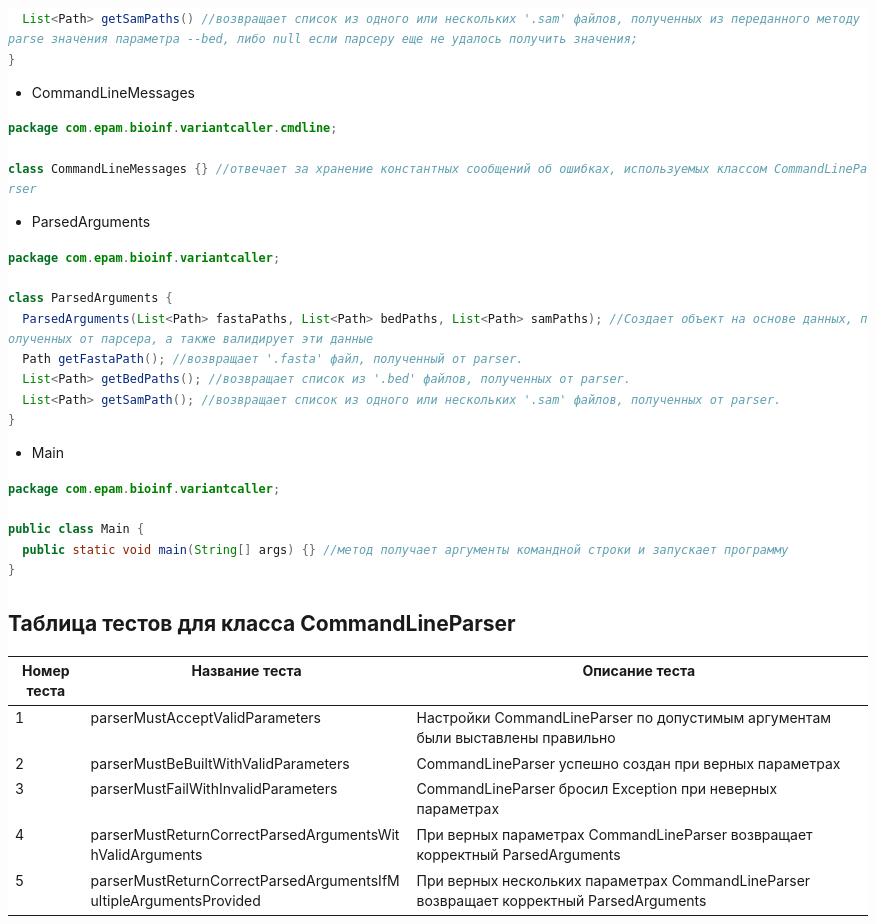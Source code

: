 ```java
  List<Path> getSamPaths() //возвращает список из одного или нескольких '.sam' файлов, полученных из переданного методу parse значения параметра --bed, либо null если парсеру еще не удалось получить значения;
}

```

* CommandLineMessages

```java
package com.epam.bioinf.variantcaller.cmdline;

class CommandLineMessages {} //отвечает за хранение константных сообщений об ошибках, используемых классом CommandLineParser

```

* ParsedArguments

```java
package com.epam.bioinf.variantcaller;

class ParsedArguments {
  ParsedArguments(List<Path> fastaPaths, List<Path> bedPaths, List<Path> samPaths); //Создает объект на основе данных, полученных от парсера, а также валидирует эти данные
  Path getFastaPath(); //возвращает '.fasta' файл, полученный от parser.
  List<Path> getBedPaths(); //возвращает список из '.bed' файлов, полученных от parser.
  List<Path> getSamPath(); //возвращает список из одного или нескольких '.sam' файлов, полученных от parser.
}

```

* Main

```java
package com.epam.bioinf.variantcaller;

public class Main {
  public static void main(String[] args) {} //метод получает аргументы командной строки и запускает программу
}

```


## Таблица тестов для класса CommandLineParser

|Номер теста|Название теста|Описание теста|
|---|---|---|
|1|parserMustAcceptValidParameters|Настройки CommandLineParser по допустимым аргументам были выставлены правильно|
|2|parserMustBeBuiltWithValidParameters|CommandLineParser успешно создан при верных параметрах|
|3|parserMustFailWithInvalidParameters|CommandLineParser бросил Exception при неверных параметрах|
|4|parserMustReturnCorrectParsedArgumentsWithValidArguments|При верных параметрах CommandLineParser возвращает корректный ParsedArguments|
|5|parserMustReturnCorrectParsedArgumentsIfMultipleArgumentsProvided|При верных нескольких параметрах CommandLineParser возвращает корректный ParsedArguments|
